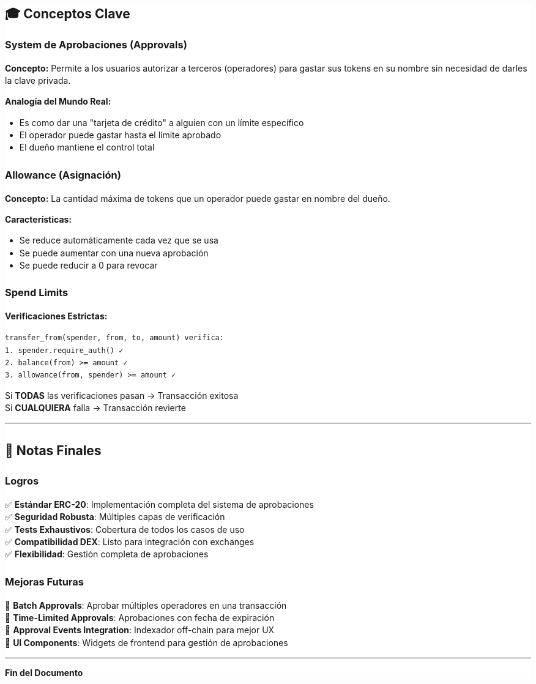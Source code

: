 ## 🎓 Conceptos Clave

### System de Aprobaciones (Approvals)

**Concepto:** Permite a los usuarios autorizar a terceros (operadores) para gastar sus tokens en su nombre sin necesidad de darles la clave privada.

**Analogía del Mundo Real:**
- Es como dar una "tarjeta de crédito" a alguien con un límite específico
- El operador puede gastar hasta el límite aprobado
- El dueño mantiene el control total

### Allowance (Asignación)

**Concepto:** La cantidad máxima de tokens que un operador puede gastar en nombre del dueño.

**Características:**
- Se reduce automáticamente cada vez que se usa
- Se puede aumentar con una nueva aprobación
- Se puede reducir a 0 para revocar

### Spend Limits

**Verificaciones Estrictas:**
```
transfer_from(spender, from, to, amount) verifica:
1. spender.require_auth() ✓
2. balance(from) >= amount ✓
3. allowance(from, spender) >= amount ✓
```

Si **TODAS** las verificaciones pasan → Transacción exitosa  
Si **CUALQUIERA** falla → Transacción revierte

---

## 📝 Notas Finales

### Logros

✅ **Estándar ERC-20**: Implementación completa del sistema de aprobaciones  
✅ **Seguridad Robusta**: Múltiples capas de verificación  
✅ **Tests Exhaustivos**: Cobertura de todos los casos de uso  
✅ **Compatibilidad DEX**: Listo para integración con exchanges  
✅ **Flexibilidad**: Gestión completa de aprobaciones  

### Mejoras Futuras

🔮 **Batch Approvals**: Aprobar múltiples operadores en una transacción  
🔮 **Time-Limited Approvals**: Aprobaciones con fecha de expiración  
🔮 **Approval Events Integration**: Indexador off-chain para mejor UX  
🔮 **UI Components**: Widgets de frontend para gestión de aprobaciones  

---

**Fin del Documento**
